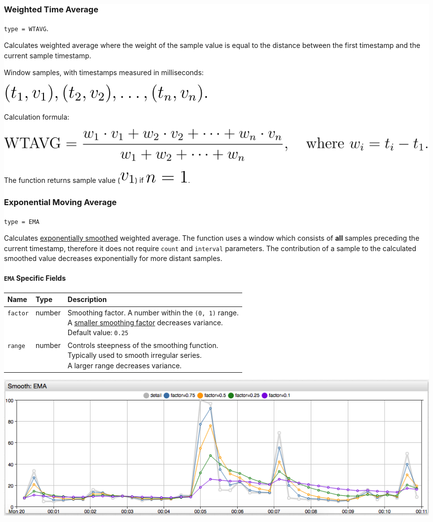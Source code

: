 ### Weighted Time Average

`type = WTAVG`.

Calculates weighted average where the weight of the sample value is equal to the distance between the first timestamp and the current sample timestamp.

Window samples, with timestamps measured in milliseconds:

![window samples](./images/n-samples-with-dot.svg)

Calculation formula:

![WTAVG formula](./images/wtavg.svg)

The function returns sample value (![v one](./images/value-1.svg)) if ![n equals 1](./images/n-equals-1.svg).

### Exponential Moving Average

`type = EMA`

Calculates [exponentially smoothed](https://en.wikipedia.org/wiki/Exponential_smoothing) weighted average. The function uses a window which consists of **all** samples preceding the current timestamp, therefore it does not require `count` and `interval` parameters. The contribution of a sample to the calculated smoothed value decreases exponentially for more distant samples.

#### `EMA` Specific Fields

| **Name** | **Type**  | **Description**   |
|:---|:---|:---|
| `factor` | number | Smoothing factor. A number within the `(0, 1)` range.<br>A [smaller smoothing factor](https://en.wikipedia.org/wiki/Exponential_smoothing#Basic_exponential_smoothing) decreases variance.<br>Default value: `0.25`|
| `range` | number | Controls steepness of the smoothing function.<br> Typically used to smooth irregular series. <br>A larger range decreases variance.

![](./images/smooth-ema.png)

